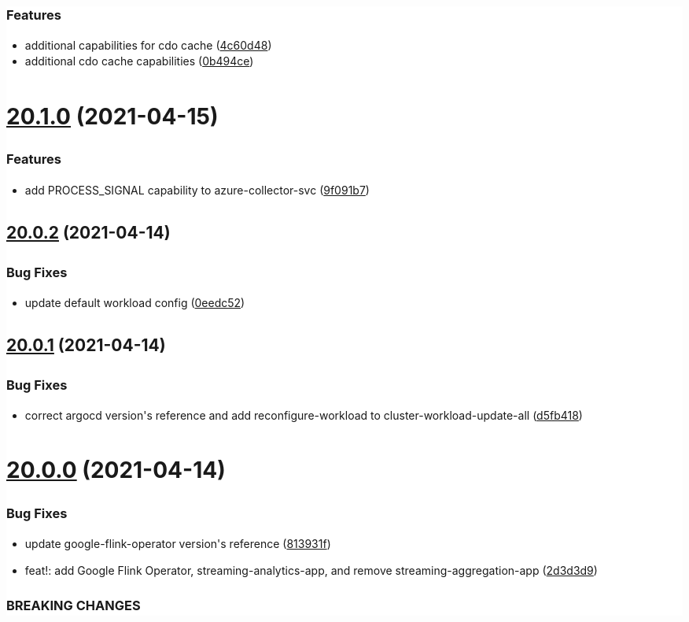 
### Features

* additional capabilities for cdo cache ([4c60d48](https://github.com/logrhythm/generator-boreas-env/commit/4c60d48957b13403834ebad383fb6dea01121d2b))
* additional cdo cache capabilities ([0b494ce](https://github.com/logrhythm/generator-boreas-env/commit/0b494ce62a85741b392433fc9e7e2f63a306fce8))

# [20.1.0](https://github.com/logrhythm/generator-boreas-env/compare/v20.0.2...v20.1.0) (2021-04-15)


### Features

* add PROCESS_SIGNAL capability to azure-collector-svc ([9f091b7](https://github.com/logrhythm/generator-boreas-env/commit/9f091b70c4373e47956928c17ca669adacb03fd4))

## [20.0.2](https://github.com/logrhythm/generator-boreas-env/compare/v20.0.1...v20.0.2) (2021-04-14)


### Bug Fixes

* update default workload config ([0eedc52](https://github.com/logrhythm/generator-boreas-env/commit/0eedc527cf04ae118c9a05bd6981797668083c53))

## [20.0.1](https://github.com/logrhythm/generator-boreas-env/compare/v20.0.0...v20.0.1) (2021-04-14)


### Bug Fixes

* correct argocd version's reference and add reconfigure-workload to cluster-workload-update-all ([d5fb418](https://github.com/logrhythm/generator-boreas-env/commit/d5fb4184258d0b12472bf6371792d709041b7d79))

# [20.0.0](https://github.com/logrhythm/generator-boreas-env/compare/v19.4.0...v20.0.0) (2021-04-14)


### Bug Fixes

* update google-flink-operator version's reference ([813931f](https://github.com/logrhythm/generator-boreas-env/commit/813931f391efc2e4f227d9079b59302d4d18b35c))


* feat!: add Google Flink Operator, streaming-analytics-app, and remove streaming-aggregation-app ([2d3d3d9](https://github.com/logrhythm/generator-boreas-env/commit/2d3d3d99cce465aa9f7c514ca91b5d1bb4cb7283))


### BREAKING CHANGES
